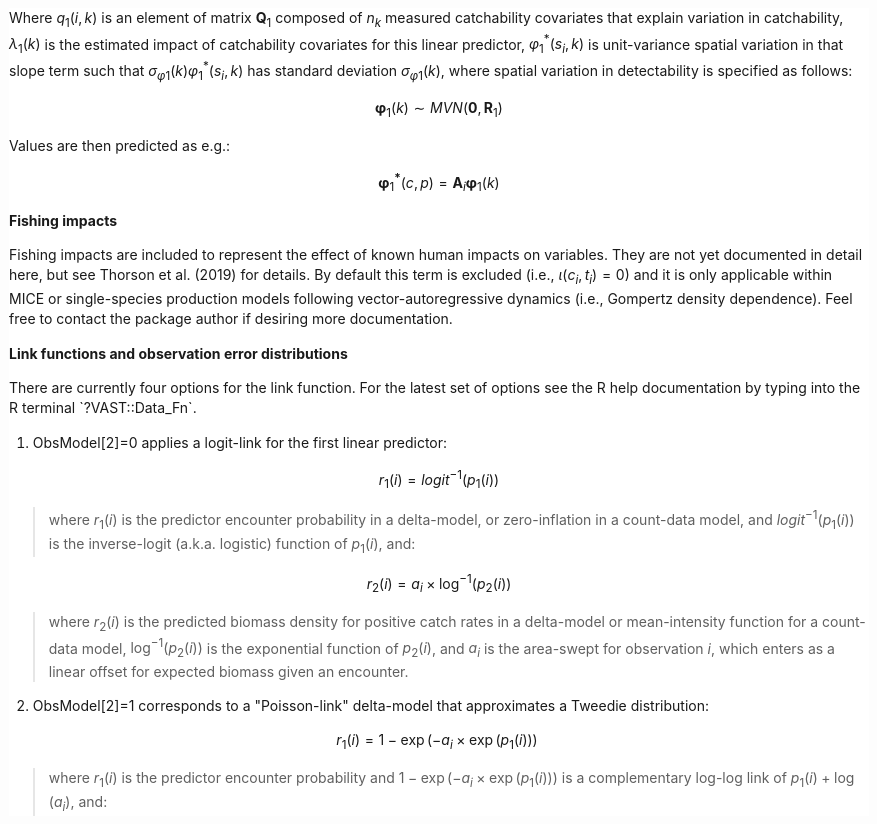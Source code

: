 Where $q_{1}(i,k)$ is an element of matrix $\mathbf{Q}_{1}$ composed of
$n_{k}$ measured catchability covariates that explain variation in
catchability, $\lambda_{1}(k)$ is the estimated impact of catchability
covariates for this linear predictor,
$\varphi_{1}^{*}\left( s_{i},k \right)$ is unit-variance spatial
variation in that slope term such that
$\sigma_{\varphi 1}(k)\varphi_{1}^{*}\left( s_{i},k \right)$ has
standard deviation $\sigma_{\varphi 1}(k)$, where spatial variation in
detectability is specified as follows:

$$\mathbf{\varphi}_{1}(k)\sim MVN\left( \mathbf{0},\mathbf{R}_{1} \right)$$

Values are then predicted as e.g.:

$$\mathbf{\varphi}_{1}^{\mathbf{*}}(c,p) = \mathbf{A}_{i}\mathbf{\varphi}_{1}(k)$$

**Fishing impacts**

Fishing impacts are included to represent the effect of known human
impacts on variables. They are not yet documented in detail here, but
see Thorson et al. (2019) for details. By default this term is excluded
(i.e., $\iota\left( c_{i},t_{i} \right) = 0$) and it is only applicable
within MICE or single-species production models following
vector-autoregressive dynamics (i.e., Gompertz density dependence). Feel
free to contact the package author if desiring more documentation.

**Link functions and observation error distributions**

There are currently four options for the link function. For the latest
set of options see the R help documentation by typing into the R
terminal \`?VAST::Data_Fn\`.

1.  ObsModel\[2\]=0 applies a logit-link for the first linear predictor:

$$r_{1}(i) = {logit}^{- 1}\left( p_{1}(i) \right)$$

> where $r_{1}(i)$ is the predictor encounter probability in a
> delta-model, or zero-inflation in a count-data model, and
> ${logit}^{- 1}(p_{1}(i))$ is the inverse-logit (a.k.a. logistic)
> function of $p_{1}(i)$, and:

$$r_{2}(i) = a_{i} \times \log^{- 1}\left( p_{2}(i) \right)$$

> where $r_{2}(i)$ is the predicted biomass density for positive catch
> rates in a delta-model or mean-intensity function for a count-data
> model, $\log^{- 1}(p_{2}(i))$ is the exponential function of
> $p_{2}(i)$, and $a_{i}$ is the area-swept for observation $i$, which
> enters as a linear offset for expected biomass given an encounter.

2.  ObsModel\[2\]=1 corresponds to a "Poisson-link" delta-model that
    approximates a Tweedie distribution:

$$r_{1}(i) = 1 - \exp\left( - a_{i} \times \exp\left( p_{1}(i) \right) \right)\ $$

> where $r_{1}(i)$ is the predictor encounter probability and
> $1 - \exp\left( - a_{i} \times \exp\left( p_{1}(i) \right) \right)$ is
> a complementary log-log link of $p_{1}(i) + \log\left( a_{i} \right)$,
> and:
